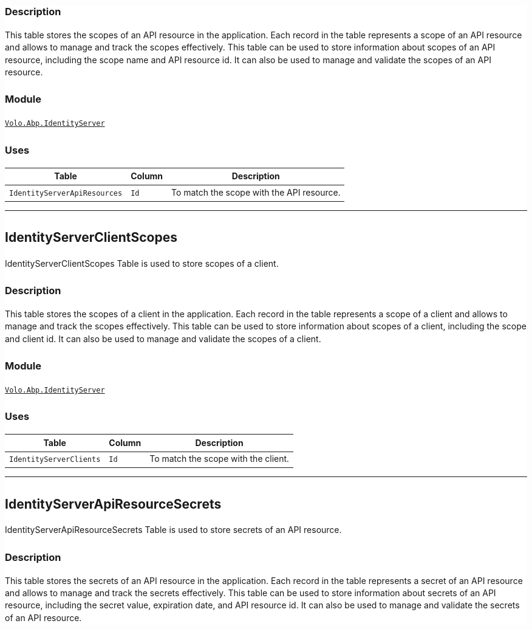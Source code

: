 ### Description

This table stores the scopes of an API resource in the application. Each record in the table represents a scope of an API resource and allows to manage and track the scopes effectively. This table can be used to store information about scopes of an API resource, including the scope name and API resource id. It can also be used to manage and validate the scopes of an API resource.

### Module

[`Volo.Abp.IdentityServer`](IdentityServer.md)

### Uses

| Table | Column | Description |
| --- | --- | --- |
| `IdentityServerApiResources` | `Id` | To match the scope with the API resource. |

---

## IdentityServerClientScopes

IdentityServerClientScopes Table is used to store scopes of a client.

### Description

This table stores the scopes of a client in the application. Each record in the table represents a scope of a client and allows to manage and track the scopes effectively. This table can be used to store information about scopes of a client, including the scope and client id. It can also be used to manage and validate the scopes of a client.

### Module

[`Volo.Abp.IdentityServer`](IdentityServer.md)

### Uses

| Table | Column | Description |
| --- | --- | --- |
| `IdentityServerClients` | `Id` | To match the scope with the client. |

---

## IdentityServerApiResourceSecrets

IdentityServerApiResourceSecrets Table is used to store secrets of an API resource.

### Description

This table stores the secrets of an API resource in the application. Each record in the table represents a secret of an API resource and allows to manage and track the secrets effectively. This table can be used to store information about secrets of an API resource, including the secret value, expiration date, and API resource id. It can also be used to manage and validate the secrets of an API resource.
